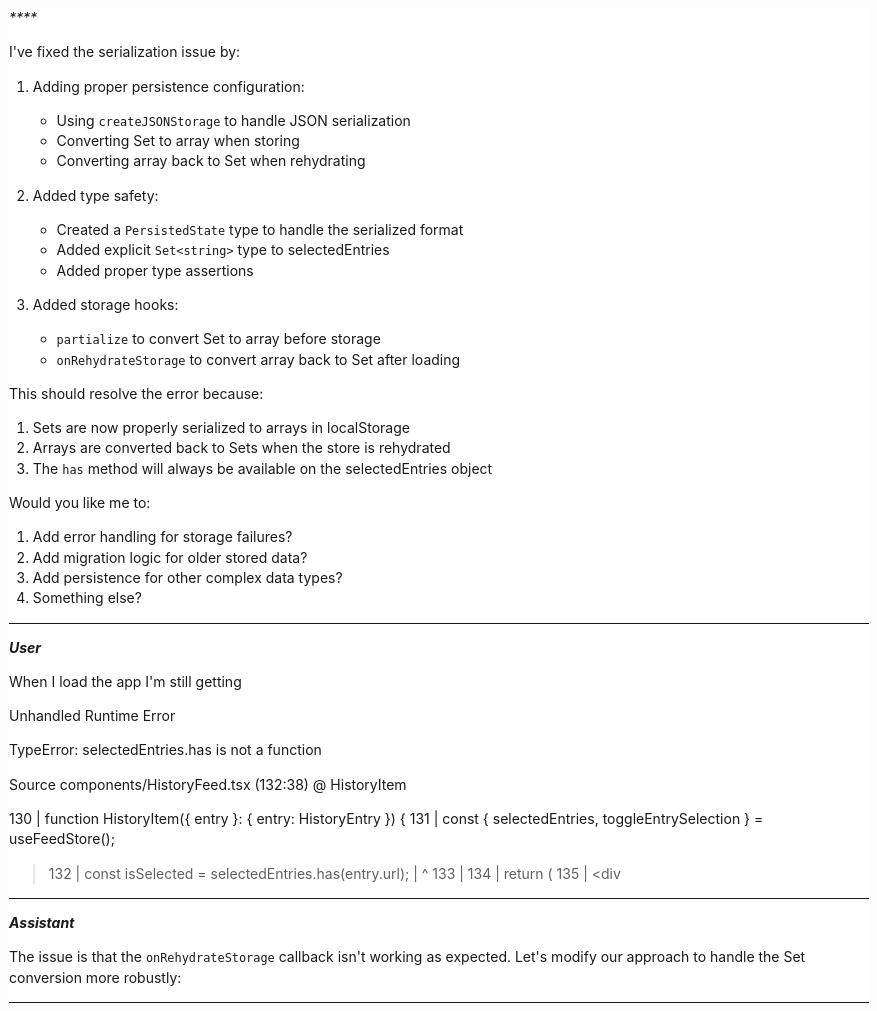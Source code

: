 
_****_



I've fixed the serialization issue by:

1. Adding proper persistence configuration:
   - Using `createJSONStorage` to handle JSON serialization
   - Converting Set to array when storing
   - Converting array back to Set when rehydrating

2. Added type safety:
   - Created a `PersistedState` type to handle the serialized format
   - Added explicit `Set<string>` type to selectedEntries
   - Added proper type assertions

3. Added storage hooks:
   - `partialize` to convert Set to array before storage
   - `onRehydrateStorage` to convert array back to Set after loading

This should resolve the error because:
1. Sets are now properly serialized to arrays in localStorage
2. Arrays are converted back to Sets when the store is rehydrated
3. The `has` method will always be available on the selectedEntries object

Would you like me to:
1. Add error handling for storage failures?
2. Add migration logic for older stored data?
3. Add persistence for other complex data types?
4. Something else?

---

_**User**_

When I load the app I'm still getting 

Unhandled Runtime Error

TypeError: selectedEntries.has is not a function

Source
components/HistoryFeed.tsx (132:38) @ HistoryItem

  130 | function HistoryItem({ entry }: { entry: HistoryEntry }) {
  131 |   const { selectedEntries, toggleEntrySelection } = useFeedStore();
> 132 |   const isSelected = selectedEntries.has(entry.url);
      |                                      ^
  133 |
  134 |   return (
  135 |     <div 

---

_**Assistant**_

The issue is that the `onRehydrateStorage` callback isn't working as expected. Let's modify our approach to handle the Set conversion more robustly:

---